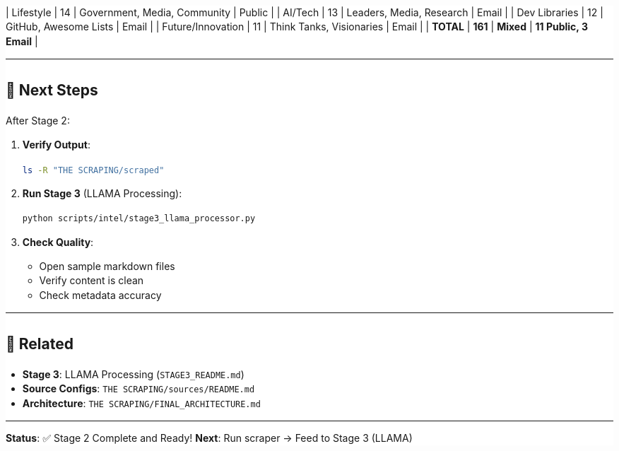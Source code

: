| Lifestyle | 14 | Government, Media, Community | Public |
| AI/Tech | 13 | Leaders, Media, Research | Email |
| Dev Libraries | 12 | GitHub, Awesome Lists | Email |
| Future/Innovation | 11 | Think Tanks, Visionaries | Email |
| **TOTAL** | **161** | **Mixed** | **11 Public, 3 Email** |

---

## 🎯 Next Steps

After Stage 2:

1. **Verify Output**:
   ```bash
   ls -R "THE SCRAPING/scraped"
   ```

2. **Run Stage 3** (LLAMA Processing):
   ```bash
   python scripts/intel/stage3_llama_processor.py
   ```

3. **Check Quality**:
   - Open sample markdown files
   - Verify content is clean
   - Check metadata accuracy

---

## 🔗 Related

- **Stage 3**: LLAMA Processing (`STAGE3_README.md`)
- **Source Configs**: `THE SCRAPING/sources/README.md`
- **Architecture**: `THE SCRAPING/FINAL_ARCHITECTURE.md`

---

**Status**: ✅ Stage 2 Complete and Ready!
**Next**: Run scraper → Feed to Stage 3 (LLAMA)
